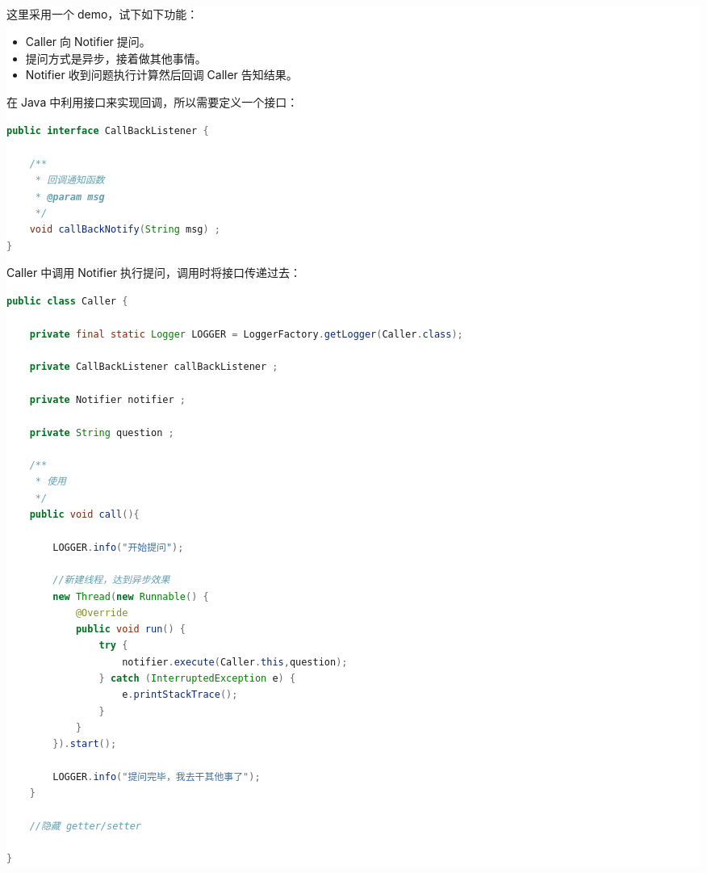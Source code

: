 这里采用一个 demo，试下如下功能：

- Caller 向 Notifier 提问。
- 提问方式是异步，接着做其他事情。
- Notifier 收到问题执行计算然后回调 Caller 告知结果。

在 Java 中利用接口来实现回调，所以需要定义一个接口：

```java
public interface CallBackListener {

    /**
     * 回调通知函数
     * @param msg
     */
    void callBackNotify(String msg) ;
}
```

Caller 中调用 Notifier 执行提问，调用时将接口传递过去：

```java
public class Caller {

    private final static Logger LOGGER = LoggerFactory.getLogger(Caller.class);

    private CallBackListener callBackListener ;

    private Notifier notifier ;

    private String question ;

    /**
     * 使用
     */
    public void call(){

        LOGGER.info("开始提问");

		//新建线程，达到异步效果 
        new Thread(new Runnable() {
            @Override
            public void run() {
                try {
                    notifier.execute(Caller.this,question);
                } catch (InterruptedException e) {
                    e.printStackTrace();
                }
            }
        }).start();

        LOGGER.info("提问完毕，我去干其他事了");
    }
    
    //隐藏 getter/setter
    
}    
```
